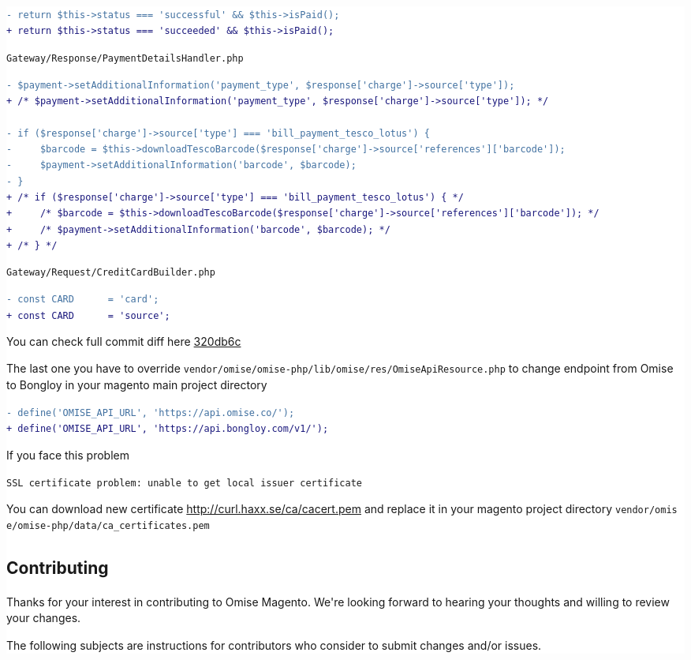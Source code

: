 ```diff
- return $this->status === 'successful' && $this->isPaid();
+ return $this->status === 'succeeded' && $this->isPaid();
```

`Gateway/Response/PaymentDetailsHandler.php`

```diff
- $payment->setAdditionalInformation('payment_type', $response['charge']->source['type']);
+ /* $payment->setAdditionalInformation('payment_type', $response['charge']->source['type']); */

- if ($response['charge']->source['type'] === 'bill_payment_tesco_lotus') {
-     $barcode = $this->downloadTescoBarcode($response['charge']->source['references']['barcode']);
-     $payment->setAdditionalInformation('barcode', $barcode);
- }
+ /* if ($response['charge']->source['type'] === 'bill_payment_tesco_lotus') { */
+     /* $barcode = $this->downloadTescoBarcode($response['charge']->source['references']['barcode']); */
+     /* $payment->setAdditionalInformation('barcode', $barcode); */
+ /* } */
```

`Gateway/Request/CreditCardBuilder.php`

```diff
- const CARD      = 'card';
+ const CARD      = 'source';
```

You can check full commit diff here [320db6c](https://github.com/phannaly/bongloy-magento/commit/320db6c5cb00cf16f1d1cd3da8caf55aecaabf1b)

The last one you have to override
`vendor/omise/omise-php/lib/omise/res/OmiseApiResource.php` to change endpoint from Omise to Bongloy in your magento main project directory

```diff
- define('OMISE_API_URL', 'https://api.omise.co/');
+ define('OMISE_API_URL', 'https://api.bongloy.com/v1/');
```

If you face this problem
```
SSL certificate problem: unable to get local issuer certificate
```
You can download new certificate http://curl.haxx.se/ca/cacert.pem and replace it in your magento project directory
`vendor/omise/omise-php/data/ca_certificates.pem`


## Contributing

Thanks for your interest in contributing to Omise Magento. We're looking forward to hearing your thoughts and willing to review your changes.

The following subjects are instructions for contributors who consider to submit changes and/or issues.
